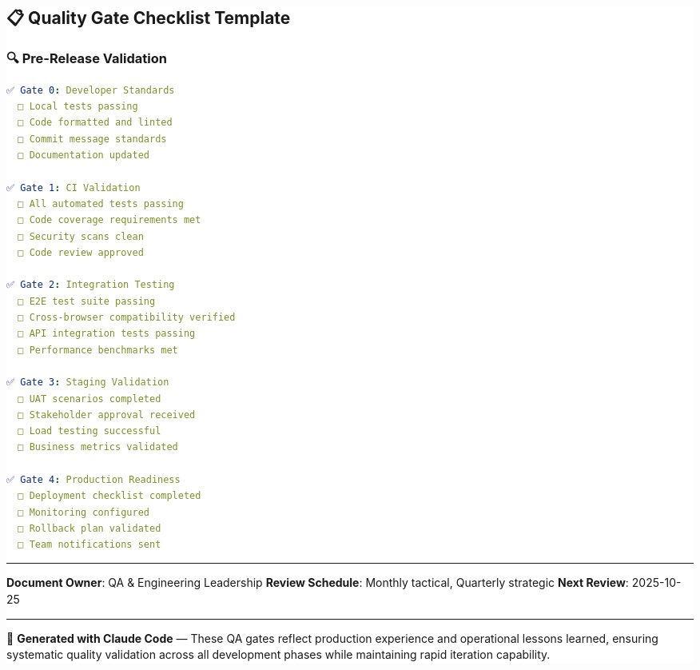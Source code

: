
## 📋 Quality Gate Checklist Template

### 🔍 Pre-Release Validation
```yaml
✅ Gate 0: Developer Standards
  □ Local tests passing
  □ Code formatted and linted
  □ Commit message standards
  □ Documentation updated

✅ Gate 1: CI Validation
  □ All automated tests passing
  □ Code coverage requirements met
  □ Security scans clean
  □ Code review approved

✅ Gate 2: Integration Testing
  □ E2E test suite passing
  □ Cross-browser compatibility verified
  □ API integration tests passing
  □ Performance benchmarks met

✅ Gate 3: Staging Validation
  □ UAT scenarios completed
  □ Stakeholder approval received
  □ Load testing successful
  □ Business metrics validated

✅ Gate 4: Production Readiness
  □ Deployment checklist completed
  □ Monitoring configured
  □ Rollback plan validated
  □ Team notifications sent
```

---

**Document Owner**: QA & Engineering Leadership
**Review Schedule**: Monthly tactical, Quarterly strategic
**Next Review**: 2025-10-25

---

🎯 **Generated with Claude Code** — These QA gates reflect production experience and operational lessons learned, ensuring systematic quality validation across all development phases while maintaining rapid iteration capability.